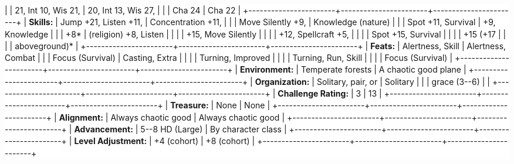 |                       | 21, Int 10, Wis 21,   | 20, Int 13, Wis 27,   |
|                       | Cha 24                | Cha 22                |
+-----------------------+-----------------------+-----------------------+
| **Skills:**           | Jump +21, Listen +11, | Concentration +11,    |
|                       | Move Silently +9,     | Knowledge (nature)    |
|                       | Spot +11, Survival    | +9, Knowledge         |
|                       | +8\*                  | (religion) +8, Listen |
|                       |                       | +15, Move Silently    |
|                       |                       | +12, Spellcraft +5,   |
|                       |                       | Spot +15, Survival    |
|                       |                       | +15 (+17              |
|                       |                       | aboveground)\*        |
+-----------------------+-----------------------+-----------------------+
| **Feats:**            | Alertness, Skill      | Alertness, Combat     |
|                       | Focus (Survival)      | Casting, Extra        |
|                       |                       | Turning, Improved     |
|                       |                       | Turning, Run, Skill   |
|                       |                       | Focus (Survival)      |
+-----------------------+-----------------------+-----------------------+
| **Environment:**      | Temperate forests     | A chaotic good plane  |
+-----------------------+-----------------------+-----------------------+
| **Organization:**     | Solitary, pair, or    | Solitary              |
|                       | grace (3--6)          |                       |
+-----------------------+-----------------------+-----------------------+
| **Challenge Rating:** | 3                     | 13                    |
+-----------------------+-----------------------+-----------------------+
| **Treasure:**         | None                  | None                  |
+-----------------------+-----------------------+-----------------------+
| **Alignment:**        | Always chaotic good   | Always chaotic good   |
+-----------------------+-----------------------+-----------------------+
| **Advancement:**      | 5--8 HD (Large)       | By character class    |
+-----------------------+-----------------------+-----------------------+
| **Level Adjustment:** | +4 (cohort)           | +8 (cohort)           |
+-----------------------+-----------------------+-----------------------+
